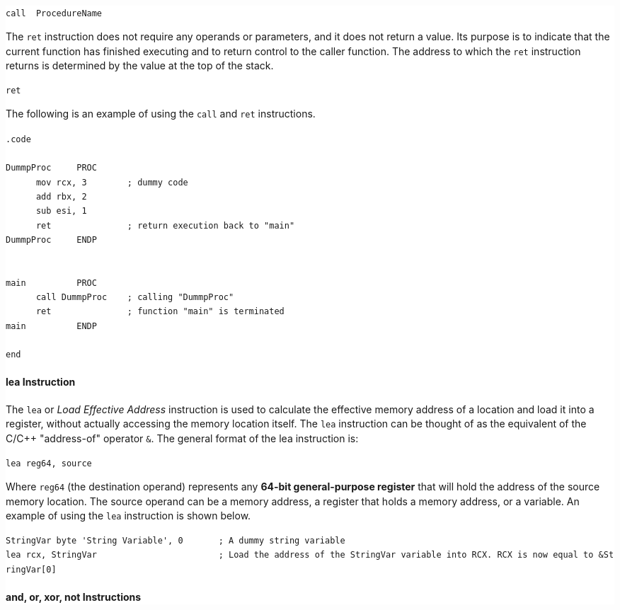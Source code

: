 ```
call  ProcedureName
```

The `ret` instruction does not require any operands or parameters, and it does not return a value. Its purpose is to indicate that the current function has finished executing and to return control to the caller function. The address to which the `ret` instruction returns is determined by the value at the top of the stack.

```
ret
```

The following is an example of using the `call` and `ret` instructions.

```
.code

DummpProc     PROC
      mov rcx, 3        ; dummy code
      add rbx, 2
      sub esi, 1
      ret               ; return execution back to "main"
DummpProc     ENDP


main          PROC
      call DummpProc    ; calling "DummpProc"
      ret               ; function "main" is terminated
main          ENDP

end
```

#### lea Instruction

The `lea` or _Load Effective Address_ instruction is used to calculate the effective memory address of a location and load it into a register, without actually accessing the memory location itself. The `lea` instruction can be thought of as the equivalent of the C/C++ "address-of" operator `&`. The general format of the lea instruction is:

```
lea reg64, source  
```

Where `reg64` (the destination operand) represents any **64-bit general-purpose register** that will hold the address of the source memory location. The source operand can be a memory address, a register that holds a memory address, or a variable. An example of using the `lea` instruction is shown below.

```
StringVar byte 'String Variable', 0       ; A dummy string variable 
lea rcx, StringVar                        ; Load the address of the StringVar variable into RCX. RCX is now equal to &StringVar[0]
```

#### and, or, xor, not Instructions
